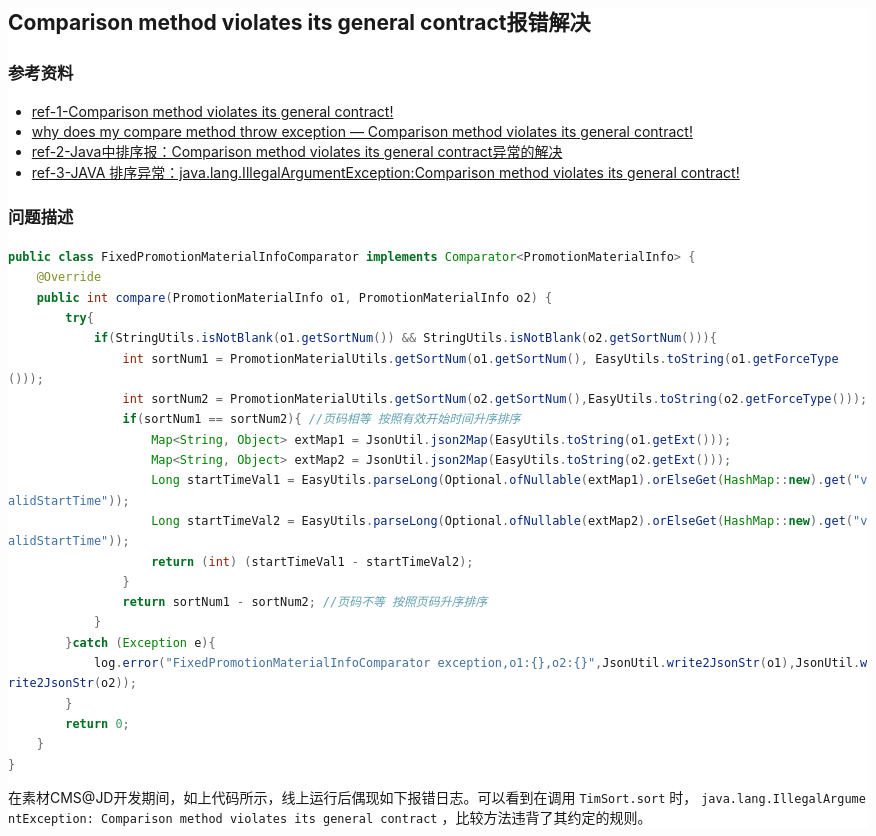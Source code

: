 

## Comparison method violates its general contract报错解决


### 参考资料
* [ref-1-Comparison method violates its general contract!](https://www.cnblogs.com/firstdream/p/7204067.html)
* [why does my compare method throw exception — Comparison method violates its general contract!](https://stackoverflow.com/questions/6626437/why-does-my-compare-method-throw-exception-comparison-method-violates-its-gen)
* [ref-2-Java中排序报：Comparison method violates its general contract异常的解决](https://www.yisu.com/zixun/216478.html)
* [ref-3-JAVA 排序异常：java.lang.IllegalArgumentException:Comparison method violates its general contract!](https://www.dtmao.cc/news_show_97743.shtml)

### 问题描述

```java
public class FixedPromotionMaterialInfoComparator implements Comparator<PromotionMaterialInfo> {
    @Override
    public int compare(PromotionMaterialInfo o1, PromotionMaterialInfo o2) {
        try{
            if(StringUtils.isNotBlank(o1.getSortNum()) && StringUtils.isNotBlank(o2.getSortNum())){
                int sortNum1 = PromotionMaterialUtils.getSortNum(o1.getSortNum(), EasyUtils.toString(o1.getForceType()));
                int sortNum2 = PromotionMaterialUtils.getSortNum(o2.getSortNum(),EasyUtils.toString(o2.getForceType()));
                if(sortNum1 == sortNum2){ //页码相等 按照有效开始时间升序排序
                    Map<String, Object> extMap1 = JsonUtil.json2Map(EasyUtils.toString(o1.getExt()));
                    Map<String, Object> extMap2 = JsonUtil.json2Map(EasyUtils.toString(o2.getExt()));
                    Long startTimeVal1 = EasyUtils.parseLong(Optional.ofNullable(extMap1).orElseGet(HashMap::new).get("validStartTime"));
                    Long startTimeVal2 = EasyUtils.parseLong(Optional.ofNullable(extMap2).orElseGet(HashMap::new).get("validStartTime"));
                    return (int) (startTimeVal1 - startTimeVal2);
                }
                return sortNum1 - sortNum2; //页码不等 按照页码升序排序
            }
        }catch (Exception e){
            log.error("FixedPromotionMaterialInfoComparator exception,o1:{},o2:{}",JsonUtil.write2JsonStr(o1),JsonUtil.write2JsonStr(o2));
        }
        return 0;
    }
}
```

在素材CMS@JD开发期间，如上代码所示，线上运行后偶现如下报错日志。可以看到在调用 `TimSort.sort` 时， `java.lang.IllegalArgumentException: Comparison method violates its general contract` ，比较方法违背了其约定的规则。
